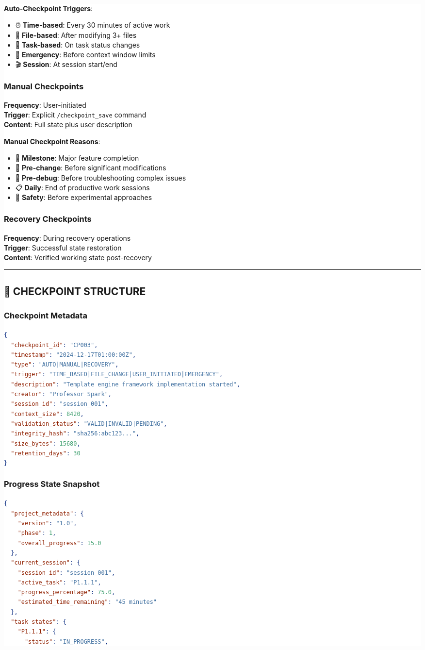 **Auto-Checkpoint Triggers**:
- ⏰ **Time-based**: Every 30 minutes of active work
- 📁 **File-based**: After modifying 3+ files
- 🎯 **Task-based**: On task status changes
- 🚨 **Emergency**: Before context window limits
- 🎬 **Session**: At session start/end

### **Manual Checkpoints**
**Frequency**: User-initiated  
**Trigger**: Explicit `/checkpoint_save` command  
**Content**: Full state plus user description

**Manual Checkpoint Reasons**:
- 🎉 **Milestone**: Major feature completion
- 🔄 **Pre-change**: Before significant modifications
- 🐛 **Pre-debug**: Before troubleshooting complex issues
- 📋 **Daily**: End of productive work sessions
- 🚨 **Safety**: Before experimental approaches

### **Recovery Checkpoints**
**Frequency**: During recovery operations  
**Trigger**: Successful state restoration  
**Content**: Verified working state post-recovery

---

## 💾 CHECKPOINT STRUCTURE

### **Checkpoint Metadata**
```json
{
  "checkpoint_id": "CP003",
  "timestamp": "2024-12-17T01:00:00Z",
  "type": "AUTO|MANUAL|RECOVERY",
  "trigger": "TIME_BASED|FILE_CHANGE|USER_INITIATED|EMERGENCY",
  "description": "Template engine framework implementation started",
  "creator": "Professor Spark",
  "session_id": "session_001",
  "context_size": 8420,
  "validation_status": "VALID|INVALID|PENDING",
  "integrity_hash": "sha256:abc123...",
  "size_bytes": 15680,
  "retention_days": 30
}
```

### **Progress State Snapshot**
```json
{
  "project_metadata": {
    "version": "1.0",
    "phase": 1,
    "overall_progress": 15.0
  },
  "current_session": {
    "session_id": "session_001",
    "active_task": "P1.1.1",
    "progress_percentage": 75.0,
    "estimated_time_remaining": "45 minutes"
  },
  "task_states": {
    "P1.1.1": {
      "status": "IN_PROGRESS",
```